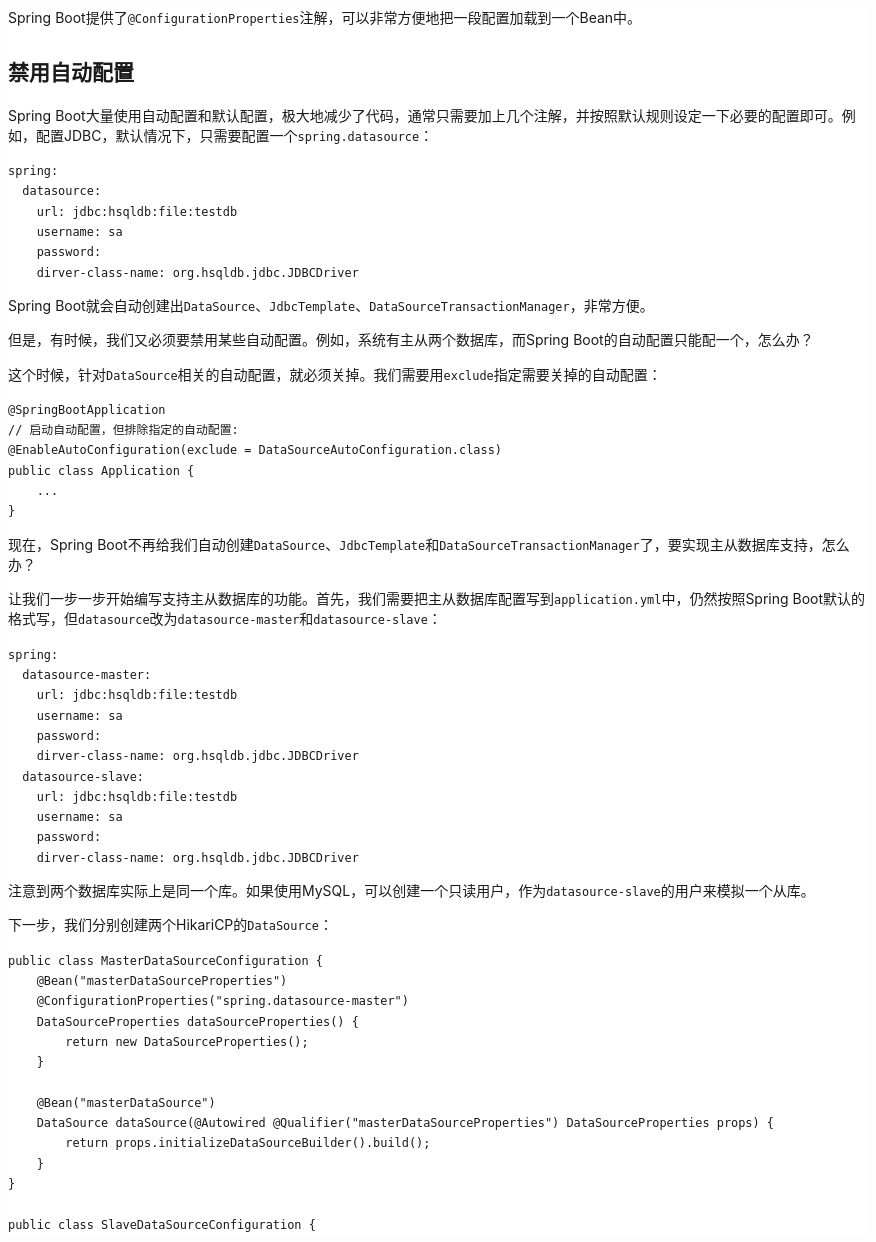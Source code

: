 Spring Boot提供了`@ConfigurationProperties`注解，可以非常方便地把一段配置加载到一个Bean中。

## 禁用自动配置

Spring Boot大量使用自动配置和默认配置，极大地减少了代码，通常只需要加上几个注解，并按照默认规则设定一下必要的配置即可。例如，配置JDBC，默认情况下，只需要配置一个`spring.datasource`：

```
spring:
  datasource:
    url: jdbc:hsqldb:file:testdb
    username: sa
    password:
    dirver-class-name: org.hsqldb.jdbc.JDBCDriver
```

Spring Boot就会自动创建出`DataSource`、`JdbcTemplate`、`DataSourceTransactionManager`，非常方便。

但是，有时候，我们又必须要禁用某些自动配置。例如，系统有主从两个数据库，而Spring Boot的自动配置只能配一个，怎么办？

这个时候，针对`DataSource`相关的自动配置，就必须关掉。我们需要用`exclude`指定需要关掉的自动配置：

```
@SpringBootApplication
// 启动自动配置，但排除指定的自动配置:
@EnableAutoConfiguration(exclude = DataSourceAutoConfiguration.class)
public class Application {
    ...
}
```

现在，Spring Boot不再给我们自动创建`DataSource`、`JdbcTemplate`和`DataSourceTransactionManager`了，要实现主从数据库支持，怎么办？

让我们一步一步开始编写支持主从数据库的功能。首先，我们需要把主从数据库配置写到`application.yml`中，仍然按照Spring Boot默认的格式写，但`datasource`改为`datasource-master`和`datasource-slave`：

```
spring:
  datasource-master:
    url: jdbc:hsqldb:file:testdb
    username: sa
    password:
    dirver-class-name: org.hsqldb.jdbc.JDBCDriver
  datasource-slave:
    url: jdbc:hsqldb:file:testdb
    username: sa
    password:
    dirver-class-name: org.hsqldb.jdbc.JDBCDriver
```

注意到两个数据库实际上是同一个库。如果使用MySQL，可以创建一个只读用户，作为`datasource-slave`的用户来模拟一个从库。

下一步，我们分别创建两个HikariCP的`DataSource`：

```
public class MasterDataSourceConfiguration {
    @Bean("masterDataSourceProperties")
    @ConfigurationProperties("spring.datasource-master")
    DataSourceProperties dataSourceProperties() {
        return new DataSourceProperties();
    }

    @Bean("masterDataSource")
    DataSource dataSource(@Autowired @Qualifier("masterDataSourceProperties") DataSourceProperties props) {
        return props.initializeDataSourceBuilder().build();
    }
}

public class SlaveDataSourceConfiguration {
```